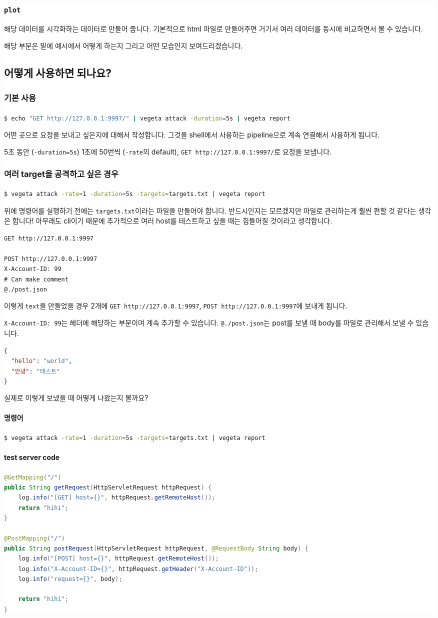 ### `plot`
해당 데이터를 시각화하는 데이터로 만들어 줍니다. 기본적으로 html 파일로 만들어주면 거기서 여러 데이터를 동시에 비교하면서 볼 수 있습니다.

해당 부분은 밑에 예시에서 어떻게 하는지 그리고 어떤 모습인지 보여드리겠습니다.

## 어떻게 사용하면 되나요?

### 기본 사용
``` bash
$ echo "GET http://127.0.0.1:9997/" | vegeta attack -duration=5s | vegeta report
```
어떤 곳으로 요청을 보내고 싶은지에 대해서 작성합니다. 그것을 shell에서 사용하는 pipeline으로 계속 연결해서 사용하게 됩니다.

5초 동안 (`-duration=5s`) 1초에 50번씩 (`-rate`의 default), `GET http://127.0.0.1:9997/`로 요청을 보냅니다.


### 여러 target을 공격하고 싶은 경우
``` bash
$ vegeta attack -rate=1 -duration=5s -targets=targets.txt | vegeta report 
```
위에 명령어를 실행하기 전에는 `targets.txt`이라는 파일을 만들어야 합니다. 반드시인지는 모르겠지만 파일로 관리하는게 훨씬 편할 것 같다는 생각은 합니다! 아무래도 cli이기 때문에 추가적으로 여러 host를 테스트하고 싶을 때는 힘들어질 것이라고 생각합니다.

``` text
GET http://127.0.0.1:9997

POST http://127.0.0.1:9997
X-Account-ID: 99
# Can make comment
@./post.json
```
이렇게 `text`을 만들었을 경우 2개에 `GET http://127.0.0.1:9997`, `POST http://127.0.0.1:9997`에 보내게 됩니다.

`X-Account-ID: 99`는 헤더에 해당하는 부분이며 계속 추가할 수 있습니다. `@./post.json`는 post를 보낼 때 body를 파일로 관리해서 보낼 수 있습니다.

``` json
{
  "hello": "world",
  "안녕": "테스트"
}
```

실제로 이렇게 보냈을 때 어떻게 나왔는지 볼까요?

#### 명령어
``` bash
$ vegeta attack -rate=1 -duration=5s -targets=targets.txt | vegeta report 
```

#### test server code
``` java
@GetMapping("/")
public String getRequest(HttpServletRequest httpRequest) {
    log.info("[GET] host={}", httpRequest.getRemoteHost());
    return "hihi";
}

@PostMapping("/")
public String postRequest(HttpServletRequest httpRequest, @RequestBody String body) {
    log.info("[POST] host={}", httpRequest.getRemoteHost());
    log.info("X-Account-ID={}", httpRequest.getHeader("X-Account-ID"));
    log.info("request={}", body);

    return "hihi";
}
```
